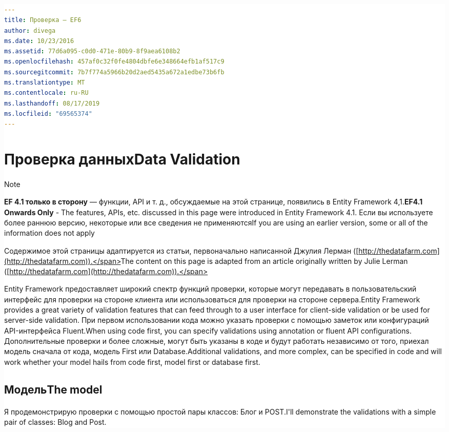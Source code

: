 ```yaml
---
title: Проверка — EF6
author: divega
ms.date: 10/23/2016
ms.assetid: 77d6a095-c0d0-471e-80b9-8f9aea6108b2
ms.openlocfilehash: 457af0c32f0fe4804dbfe6e348664efb1af517c9
ms.sourcegitcommit: 7b7f774a5966b20d2aed5435a672a1edbe73b6fb
ms.translationtype: MT
ms.contentlocale: ru-RU
ms.lasthandoff: 08/17/2019
ms.locfileid: "69565374"
---
```

# <a name="data-validation"></a><span data-ttu-id="5a271-102">Проверка данных</span><span class="sxs-lookup"><span data-stu-id="5a271-102">Data Validation</span></span>
> [!NOTE]
> <span data-ttu-id="5a271-103">**EF 4.1 только в сторону** — функции, API и т. д., обсуждаемые на этой странице, появились в Entity Framework 4,1.</span><span class="sxs-lookup"><span data-stu-id="5a271-103">**EF4.1 Onwards Only** - The features, APIs, etc. discussed in this page were introduced in Entity Framework 4.1.</span></span> <span data-ttu-id="5a271-104">Если вы используете более раннюю версию, некоторые или все сведения не применяются</span><span class="sxs-lookup"><span data-stu-id="5a271-104">If you are using an earlier version, some or all of the information does not apply</span></span>

<span data-ttu-id="5a271-105">Содержимое этой страницы адаптируется из статьи, первоначально написанной Джулия Лерман ([http://thedatafarm.com](http://thedatafarm.com)).</span><span class="sxs-lookup"><span data-stu-id="5a271-105">The content on this page is adapted from an article originally written by Julie Lerman ([http://thedatafarm.com](http://thedatafarm.com)).</span></span>

<span data-ttu-id="5a271-106">Entity Framework предоставляет широкий спектр функций проверки, которые могут передавать в пользовательский интерфейс для проверки на стороне клиента или использоваться для проверки на стороне сервера.</span><span class="sxs-lookup"><span data-stu-id="5a271-106">Entity Framework provides a great variety of validation features that can feed through to a user interface for client-side validation or be used for server-side validation.</span></span> <span data-ttu-id="5a271-107">При первом использовании кода можно указать проверки с помощью заметок или конфигураций API-интерфейса Fluent.</span><span class="sxs-lookup"><span data-stu-id="5a271-107">When using code first, you can specify validations using annotation or fluent API configurations.</span></span> <span data-ttu-id="5a271-108">Дополнительные проверки и более сложные, могут быть указаны в коде и будут работать независимо от того, приехал модель сначала от кода, модель First или Database.</span><span class="sxs-lookup"><span data-stu-id="5a271-108">Additional validations, and more complex, can be specified in code and will work whether your model hails from code first, model first or database first.</span></span>

## <a name="the-model"></a><span data-ttu-id="5a271-109">Модель</span><span class="sxs-lookup"><span data-stu-id="5a271-109">The model</span></span>

<span data-ttu-id="5a271-110">Я продемонстрирую проверки с помощью простой пары классов: Блог и POST.</span><span class="sxs-lookup"><span data-stu-id="5a271-110">I'll demonstrate the validations with a simple pair of classes: Blog and Post.</span></span>
